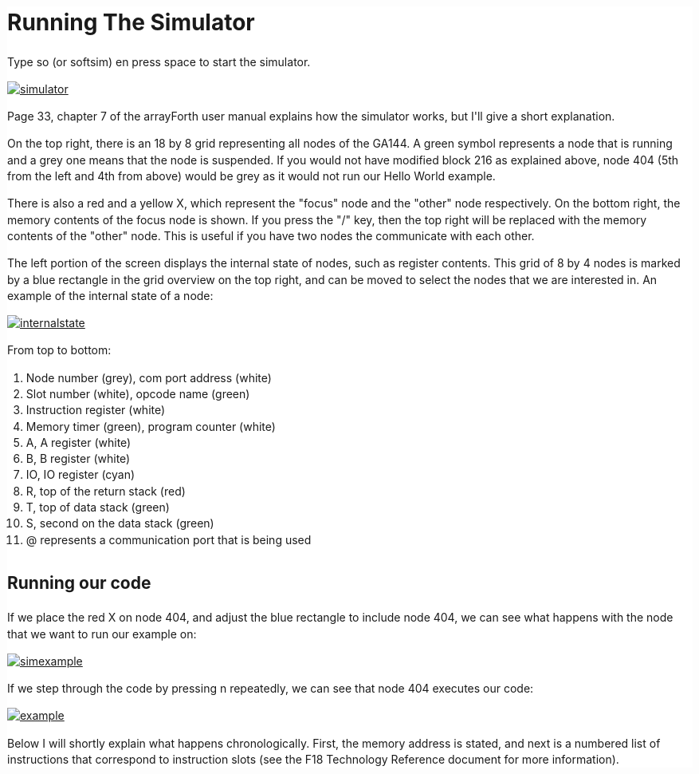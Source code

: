 Running The Simulator
=====================

Type so (or softsim) en press space to start the simulator.

[![simulator](http://bitlog.it/wp-content/uploads/2014/12/simulator-300x225.jpg)](http://bitlog.it/wp-content/uploads/2014/12/simulator.jpg)

Page 33, chapter 7 of the arrayForth user manual explains how the simulator works, but I'll give a short explanation.

On the top right, there is an 18 by 8 grid representing all nodes of the GA144. A green symbol represents a node that is running and a grey one means that the node is suspended. If you would not have modified block 216 as explained above, node 404 (5th from the left and 4th from above) would be grey as it would not run our Hello World example.

There is also a red and a yellow X, which represent the "focus" node and the "other" node respectively. On the bottom right, the memory contents of the focus node is shown. If you press the "/" key, then the top right will be replaced with the memory contents of the "other" node. This is useful if you have two nodes the communicate with each other.

The left portion of the screen displays the internal state of nodes, such as register contents. This grid of 8 by 4 nodes is marked by a blue rectangle in the grid overview on the top right, and can be moved to select the nodes that we are interested in. An example of the internal state of a node:

[![internalstate](http://bitlog.it/wp-content/uploads/2014/12/internalstate.jpg)](http://bitlog.it/wp-content/uploads/2014/12/internalstate.jpg)

From top to bottom:

1.  Node number (grey), com port address (white)
2.  Slot number (white), opcode name (green)
3.  Instruction register (white)
4.  Memory timer (green), program counter (white)
5.  A, A register (white)
6.  B, B register (white)
7.  IO, IO register (cyan)
8.  R, top of the return stack (red)
9.  T, top of data stack (green)
10.  S, second on the data stack (green)
11.  @ represents a communication port that is being used

Running our code
----------------

If we place the red X on node 404, and adjust the blue rectangle to include node 404, we can see what happens with the node that we want to run our example on:

[![simexample](http://bitlog.it/wp-content/uploads/2014/12/simexample-300x225.jpg)](http://bitlog.it/wp-content/uploads/2014/12/simexample.jpg)

If we step through the code by pressing n repeatedly, we can see that node 404 executes our code:

[![example](http://bitlog.it/wp-content/uploads/2014/12/example.jpg)](http://bitlog.it/wp-content/uploads/2014/12/example.jpg)

Below I will shortly explain what happens chronologically. First, the memory address is stated, and next is a numbered list of instructions that correspond to instruction slots (see the F18 Technology Reference document for more information).
